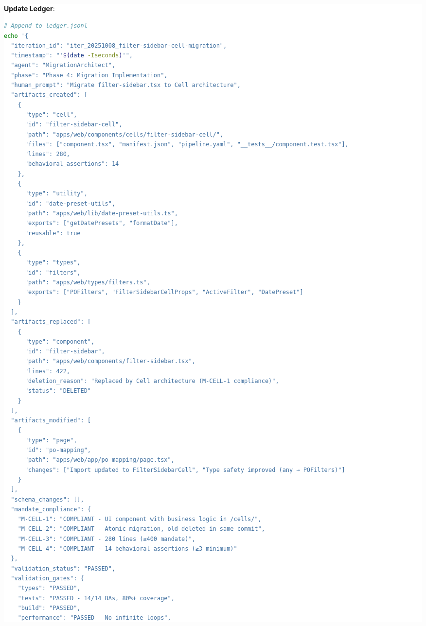 **Update Ledger**:

```bash
# Append to ledger.jsonl
echo '{
  "iteration_id": "iter_20251008_filter-sidebar-cell-migration",
  "timestamp": "'$(date -Iseconds)'",
  "agent": "MigrationArchitect",
  "phase": "Phase 4: Migration Implementation",
  "human_prompt": "Migrate filter-sidebar.tsx to Cell architecture",
  "artifacts_created": [
    {
      "type": "cell",
      "id": "filter-sidebar-cell",
      "path": "apps/web/components/cells/filter-sidebar-cell/",
      "files": ["component.tsx", "manifest.json", "pipeline.yaml", "__tests__/component.test.tsx"],
      "lines": 280,
      "behavioral_assertions": 14
    },
    {
      "type": "utility",
      "id": "date-preset-utils",
      "path": "apps/web/lib/date-preset-utils.ts",
      "exports": ["getDatePresets", "formatDate"],
      "reusable": true
    },
    {
      "type": "types",
      "id": "filters",
      "path": "apps/web/types/filters.ts",
      "exports": ["POFilters", "FilterSidebarCellProps", "ActiveFilter", "DatePreset"]
    }
  ],
  "artifacts_replaced": [
    {
      "type": "component",
      "id": "filter-sidebar",
      "path": "apps/web/components/filter-sidebar.tsx",
      "lines": 422,
      "deletion_reason": "Replaced by Cell architecture (M-CELL-1 compliance)",
      "status": "DELETED"
    }
  ],
  "artifacts_modified": [
    {
      "type": "page",
      "id": "po-mapping",
      "path": "apps/web/app/po-mapping/page.tsx",
      "changes": ["Import updated to FilterSidebarCell", "Type safety improved (any → POFilters)"]
    }
  ],
  "schema_changes": [],
  "mandate_compliance": {
    "M-CELL-1": "COMPLIANT - UI component with business logic in /cells/",
    "M-CELL-2": "COMPLIANT - Atomic migration, old deleted in same commit",
    "M-CELL-3": "COMPLIANT - 280 lines (≤400 mandate)",
    "M-CELL-4": "COMPLIANT - 14 behavioral assertions (≥3 minimum)"
  },
  "validation_status": "PASSED",
  "validation_gates": {
    "types": "PASSED",
    "tests": "PASSED - 14/14 BAs, 80%+ coverage",
    "build": "PASSED",
    "performance": "PASSED - No infinite loops",
```